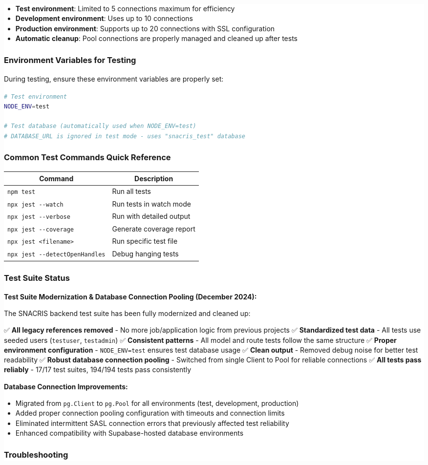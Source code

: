 - **Test environment**: Limited to 5 connections maximum for efficiency
- **Development environment**: Uses up to 10 connections
- **Production environment**: Supports up to 20 connections with SSL configuration
- **Automatic cleanup**: Pool connections are properly managed and cleaned up after tests

### Environment Variables for Testing

During testing, ensure these environment variables are properly set:

```bash
# Test environment
NODE_ENV=test

# Test database (automatically used when NODE_ENV=test)
# DATABASE_URL is ignored in test mode - uses "snacris_test" database
```

### Common Test Commands Quick Reference

| Command                        | Description              |
| ------------------------------ | ------------------------ |
| `npm test`                     | Run all tests            |
| `npx jest --watch`             | Run tests in watch mode  |
| `npx jest --verbose`           | Run with detailed output |
| `npx jest --coverage`          | Generate coverage report |
| `npx jest <filename>`          | Run specific test file   |
| `npx jest --detectOpenHandles` | Debug hanging tests      |

### Test Suite Status

**Test Suite Modernization & Database Connection Pooling (December 2024):**

The SNACRIS backend test suite has been fully modernized and cleaned up:

✅ **All legacy references removed** - No more job/application logic from previous projects
✅ **Standardized test data** - All tests use seeded users (`testuser`, `testadmin`)
✅ **Consistent patterns** - All model and route tests follow the same structure
✅ **Proper environment configuration** - `NODE_ENV=test` ensures test database usage
✅ **Clean output** - Removed debug noise for better test readability
✅ **Robust database connection pooling** - Switched from single Client to Pool for reliable connections
✅ **All tests pass reliably** - 17/17 test suites, 194/194 tests pass consistently

**Database Connection Improvements:**

- Migrated from `pg.Client` to `pg.Pool` for all environments (test, development, production)
- Added proper connection pooling configuration with timeouts and connection limits
- Eliminated intermittent SASL connection errors that previously affected test reliability
- Enhanced compatibility with Supabase-hosted database environments

### Troubleshooting
